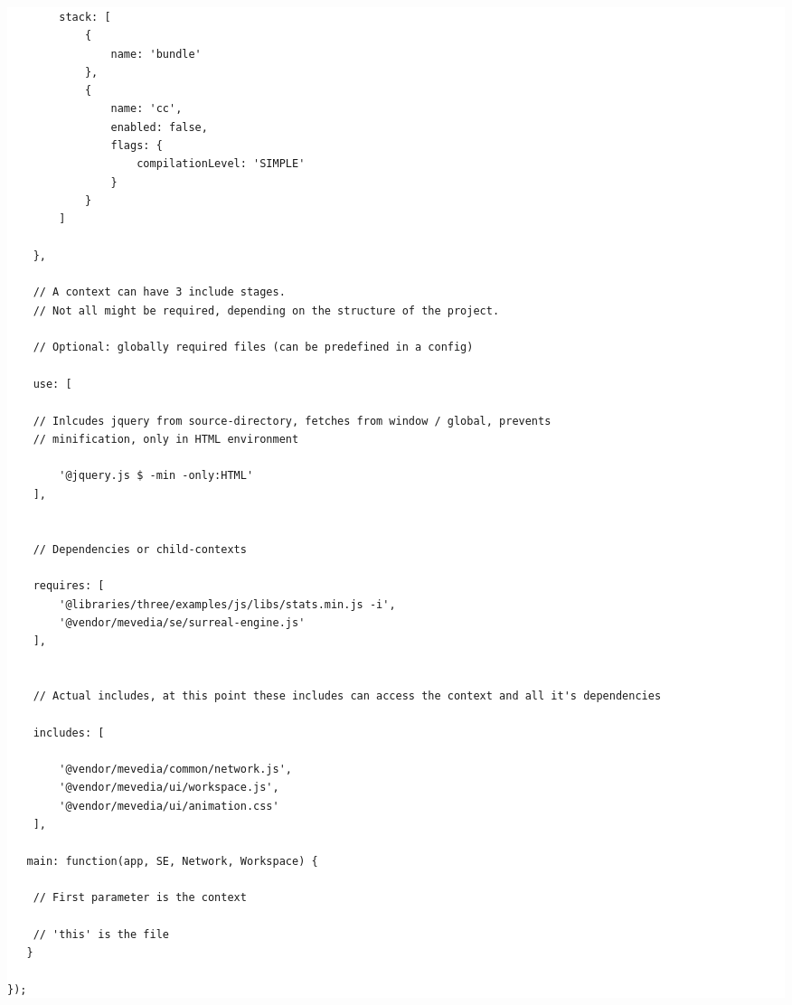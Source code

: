 ```
        stack: [
            {
                name: 'bundle'
            },
            {
                name: 'cc',
                enabled: false,
                flags: {
                    compilationLevel: 'SIMPLE'
                }
            }
        ]

    },

    // A context can have 3 include stages.
    // Not all might be required, depending on the structure of the project.
    
    // Optional: globally required files (can be predefined in a config)
    
    use: [
    	
	// Inlcudes jquery from source-directory, fetches from window / global, prevents
	// minification, only in HTML environment
	
    	'@jquery.js $ -min -only:HTML'
    ],
    
    
    // Dependencies or child-contexts
    
    requires: [
        '@libraries/three/examples/js/libs/stats.min.js -i',
        '@vendor/mevedia/se/surreal-engine.js'
    ],


    // Actual includes, at this point these includes can access the context and all it's dependencies
    
    includes: [

        '@vendor/mevedia/common/network.js',
        '@vendor/mevedia/ui/workspace.js',
        '@vendor/mevedia/ui/animation.css'
    ],

   main: function(app, SE, Network, Workspace) {
   
   	// First parameter is the context

	// 'this' is the file
   }

});
```
